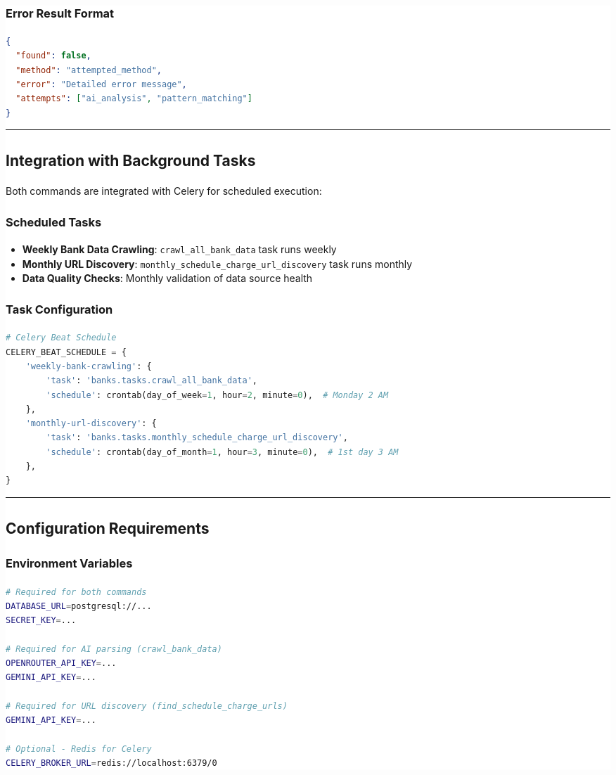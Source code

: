 ### Error Result Format

```json
{
  "found": false,
  "method": "attempted_method",
  "error": "Detailed error message",
  "attempts": ["ai_analysis", "pattern_matching"]
}
```

---

## Integration with Background Tasks

Both commands are integrated with Celery for scheduled execution:

### Scheduled Tasks

- **Weekly Bank Data Crawling**: `crawl_all_bank_data` task runs weekly
- **Monthly URL Discovery**: `monthly_schedule_charge_url_discovery` task runs monthly
- **Data Quality Checks**: Monthly validation of data source health

### Task Configuration

```python
# Celery Beat Schedule
CELERY_BEAT_SCHEDULE = {
    'weekly-bank-crawling': {
        'task': 'banks.tasks.crawl_all_bank_data',
        'schedule': crontab(day_of_week=1, hour=2, minute=0),  # Monday 2 AM
    },
    'monthly-url-discovery': {
        'task': 'banks.tasks.monthly_schedule_charge_url_discovery',
        'schedule': crontab(day_of_month=1, hour=3, minute=0),  # 1st day 3 AM
    },
}
```

---

## Configuration Requirements

### Environment Variables

```bash
# Required for both commands
DATABASE_URL=postgresql://...
SECRET_KEY=...

# Required for AI parsing (crawl_bank_data)
OPENROUTER_API_KEY=...
GEMINI_API_KEY=...

# Required for URL discovery (find_schedule_charge_urls)
GEMINI_API_KEY=...

# Optional - Redis for Celery
CELERY_BROKER_URL=redis://localhost:6379/0
```
